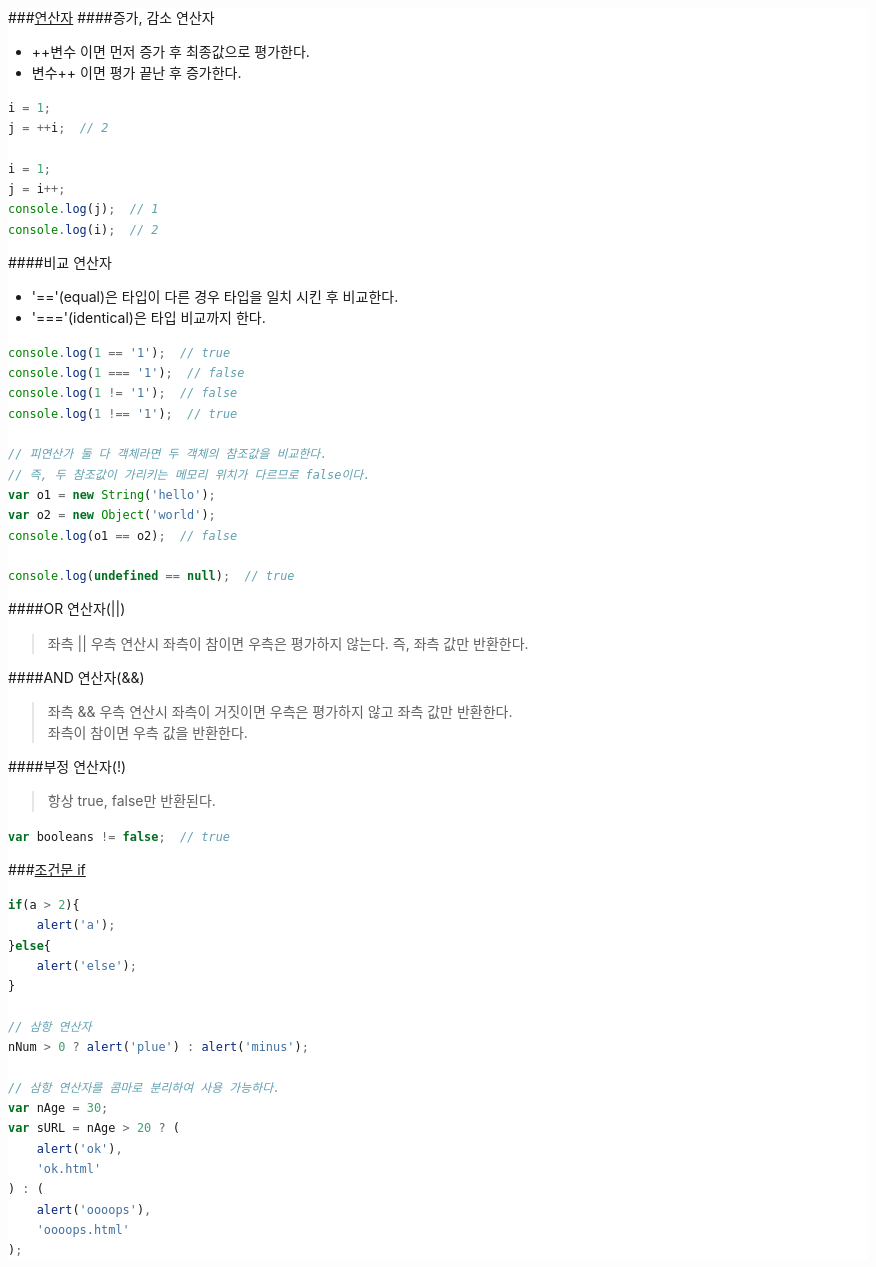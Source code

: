 ###<a href="#" name="operator">연산자</a>
####증가, 감소 연산자
* ++변수 이면 먼저 증가 후 최종값으로 평가한다.  
* 변수++ 이면 평가 끝난 후 증가한다.
		
```javascript
i = 1;
j = ++i;  // 2

i = 1;
j = i++;
console.log(j);  // 1
console.log(i);  // 2
```

####비교 연산자
* '=='(equal)은 타입이 다른 경우 타입을 일치 시킨 후 비교한다.  
* '==='(identical)은 타입 비교까지 한다.  
		
```javascript
console.log(1 == '1');  // true
console.log(1 === '1');  // false
console.log(1 != '1');  // false
console.log(1 !== '1');  // true

// 피연산가 둘 다 객체라면 두 객체의 참조값을 비교한다.
// 즉, 두 참조값이 가리키는 메모리 위치가 다르므로 false이다.
var o1 = new String('hello');
var o2 = new Object('world');
console.log(o1 == o2);  // false

console.log(undefined == null);  // true
```

####OR 연산자(||)
> 좌측 || 우측 연산시 좌측이 참이면 우측은 평가하지 않는다. 즉, 좌측 값만 반환한다.  

####AND 연산자(&&)
> 좌측 && 우측 연산시 좌측이 거짓이면 우측은 평가하지 않고 좌측 값만 반환한다.  
> 좌측이 참이면 우측 값을 반환한다.  

####부정 연산자(!)
> 항상 true, false만 반환된다.  
		
```javascript
var booleans != false;  // true
```

###<a href="#" name="if">조건문 if</a>
		
```javascript
if(a > 2){
	alert('a');
}else{
	alert('else');
}

// 삼항 연산자
nNum > 0 ? alert('plue') : alert('minus');

// 삼항 연산자를 콤마로 분리하여 사용 가능하다.
var nAge = 30;
var sURL = nAge > 20 ? (
	alert('ok'),
	'ok.html'
) : (
	alert('oooops'),
	'oooops.html'
);
```